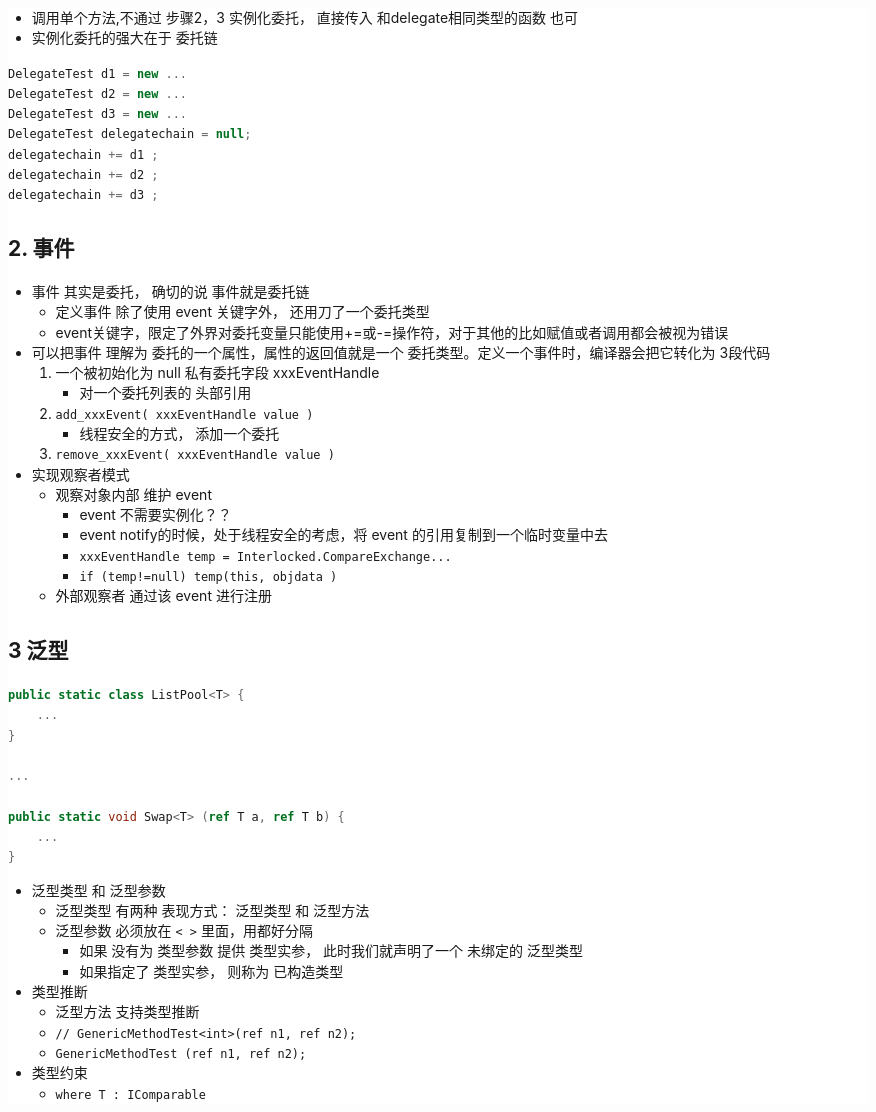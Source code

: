  - 调用单个方法,不通过 步骤2，3 实例化委托， 直接传入 和delegate相同类型的函数 也可
 - 实例化委托的强大在于 委托链

```c#
DelegateTest d1 = new ...
DelegateTest d2 = new ...
DelegateTest d3 = new ...
DelegateTest delegatechain = null;
delegatechain += d1 ;
delegatechain += d2 ;
delegatechain += d3 ;
```

<h2 id="9ab5d9239891b8704b41fa25af9ff4d8"></h2>


## 2. 事件

 - 事件 其实是委托， 确切的说 事件就是委托链
    - 定义事件 除了使用 event 关键字外， 还用刀了一个委托类型
    - event关键字，限定了外界对委托变量只能使用+=或-=操作符，对于其他的比如赋值或者调用都会被视为错误
 - 可以把事件 理解为 委托的一个属性，属性的返回值就是一个 委托类型。定义一个事件时，编译器会把它转化为 3段代码
    1. 一个被初始化为 null 私有委托字段 xxxEventHandle
        - 对一个委托列表的 头部引用
    2. `add_xxxEvent( xxxEventHandle value )`
        - 线程安全的方式， 添加一个委托
    2. `remove_xxxEvent( xxxEventHandle value )`
 - 实现观察者模式
    - 观察对象内部 维护 event
        - event 不需要实例化？？
        - event notify的时候，处于线程安全的考虑，将 event 的引用复制到一个临时变量中去
        - `xxxEventHandle temp = Interlocked.CompareExchange... `
        - `if (temp!=null) temp(this, objdata ) `
    - 外部观察者  通过该 event 进行注册

<h2 id="ef9dd3e4da51997ee0ad36f4bffd7a0f"></h2>


## 3 泛型

```c#
public static class ListPool<T> { 
    ...
}

...

public static void Swap<T> (ref T a, ref T b) {
    ...
}
```

 - 泛型类型 和 泛型参数
    - 泛型类型 有两种 表现方式： 泛型类型 和 泛型方法
    - 泛型参数 必须放在 `< >` 里面，用都好分隔
        - 如果 没有为 类型参数 提供 类型实参， 此时我们就声明了一个 未绑定的 泛型类型
        - 如果指定了 类型实参， 则称为 已构造类型
 - 类型推断
    - 泛型方法 支持类型推断
    - `// GenericMethodTest<int>(ref n1, ref n2);`
    - `GenericMethodTest (ref n1, ref n2);`
 - 类型约束
    - `where T : IComparable`
